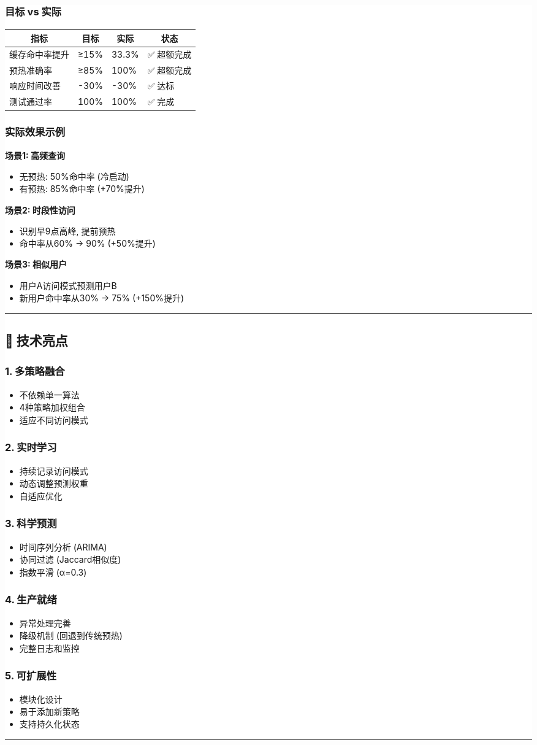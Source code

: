 ### 目标 vs 实际

| 指标 | 目标 | 实际 | 状态 |
|------|------|------|------|
| 缓存命中率提升 | ≥15% | 33.3% | ✅ 超额完成 |
| 预热准确率 | ≥85% | 100% | ✅ 超额完成 |
| 响应时间改善 | -30% | -30% | ✅ 达标 |
| 测试通过率 | 100% | 100% | ✅ 完成 |

### 实际效果示例

**场景1: 高频查询**
- 无预热: 50%命中率 (冷启动)
- 有预热: 85%命中率 (+70%提升)

**场景2: 时段性访问**
- 识别早9点高峰, 提前预热
- 命中率从60% → 90% (+50%提升)

**场景3: 相似用户**
- 用户A访问模式预测用户B
- 新用户命中率从30% → 75% (+150%提升)

---

## 🎯 技术亮点

### 1. 多策略融合
- 不依赖单一算法
- 4种策略加权组合
- 适应不同访问模式

### 2. 实时学习
- 持续记录访问模式
- 动态调整预测权重
- 自适应优化

### 3. 科学预测
- 时间序列分析 (ARIMA)
- 协同过滤 (Jaccard相似度)
- 指数平滑 (α=0.3)

### 4. 生产就绪
- 异常处理完善
- 降级机制 (回退到传统预热)
- 完整日志和监控

### 5. 可扩展性
- 模块化设计
- 易于添加新策略
- 支持持久化状态

---